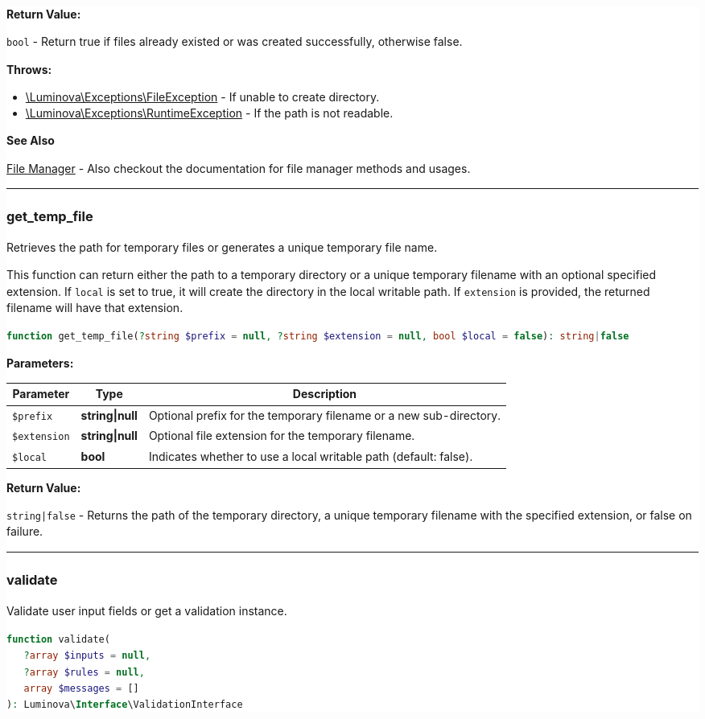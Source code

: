 **Return Value:**

`bool` - Return true if files already existed or was created successfully, otherwise false.

**Throws:**

- [\Luminova\Exceptions\FileException](/running/exceptions.md#fileexception) - If unable to create directory.
- [\Luminova\Exceptions\RuntimeException](/running/exceptions.md#runtimeexception) - If the path is not readable.

**See Also**

[File Manager](/files/manager.md) - Also checkout the documentation for file manager methods and usages.

***

### get_temp_file

Retrieves the path for temporary files or generates a unique temporary file name.

This function can return either the path to a temporary directory or a unique temporary filename with an optional specified extension. If `local` is set to true, it will create the directory in the local writable path. If `extension`  is provided, the returned filename will have that extension.

```php
function get_temp_file(?string $prefix = null, ?string $extension = null, bool $local = false): string|false
```

**Parameters:**

| Parameter | Type | Description |
|-----------|------|-------------|
| `$prefix` | **string&#124;null** | Optional prefix for the temporary filename or a new sub-directory. |
| `$extension` | **string&#124;null** | Optional file extension for the temporary filename. |
| `$local` | **bool** | Indicates whether to use a local writable path (default: false). |

**Return Value:**

`string|false` - Returns the path of the temporary directory, a unique temporary filename with the specified extension, or false on failure.

***

### validate

Validate user input fields or get a validation instance.

```php
function validate(
   ?array $inputs = null, 
   ?array $rules = null, 
   array $messages = []
): Luminova\Interface\ValidationInterface
```

